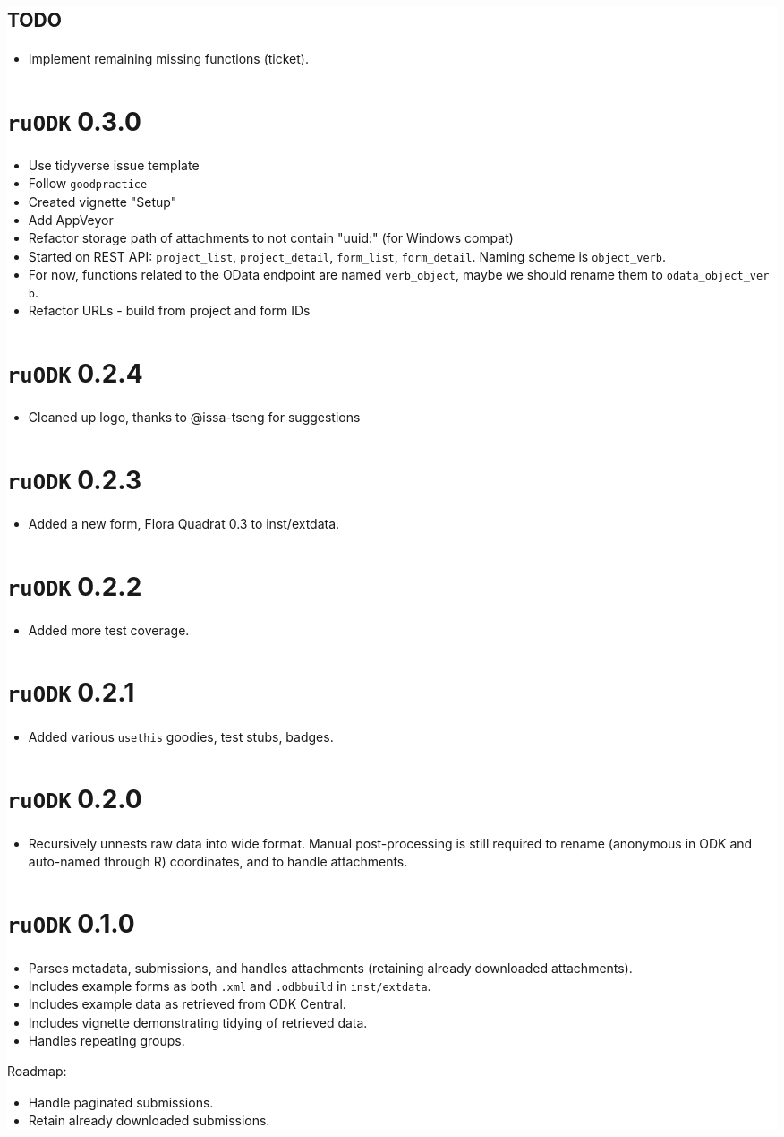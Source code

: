 ## TODO
*  Implement remaining missing functions ([ticket](https://github.com/ropensci/ruODK/issues/9)).

# `ruODK` 0.3.0
*  Use tidyverse issue template
*  Follow `goodpractice`
*  Created vignette "Setup"
*  Add AppVeyor
*  Refactor storage path of attachments to not contain "uuid:" (for Windows compat)
*  Started on REST API: `project_list`, `project_detail`, `form_list`,
  `form_detail`. Naming scheme is `object_verb`.
*  For now, functions related to the OData endpoint
  are named `verb_object`, maybe we should rename them to `odata_object_verb`.
*  Refactor URLs - build from project and form IDs

# `ruODK` 0.2.4
*  Cleaned up logo, thanks to @issa-tseng for suggestions

# `ruODK` 0.2.3
*  Added a new form, Flora Quadrat 0.3 to inst/extdata.

# `ruODK` 0.2.2
*  Added more test coverage.

# `ruODK` 0.2.1
*  Added various `usethis` goodies, test stubs, badges.

# `ruODK` 0.2.0
*  Recursively unnests raw data into wide format. Manual post-processing is still
  required to rename (anonymous in ODK and auto-named through R) coordinates,
  and to handle attachments.

# `ruODK` 0.1.0
*  Parses metadata, submissions,
  and handles attachments (retaining already downloaded attachments).
*  Includes example forms as both `.xml` and `.odbbuild` in `inst/extdata`.
*  Includes example data as retrieved from ODK Central.
*  Includes vignette demonstrating tidying of retrieved data.
*  Handles repeating groups.

Roadmap:

*  Handle paginated submissions.
*  Retain already downloaded submissions.
